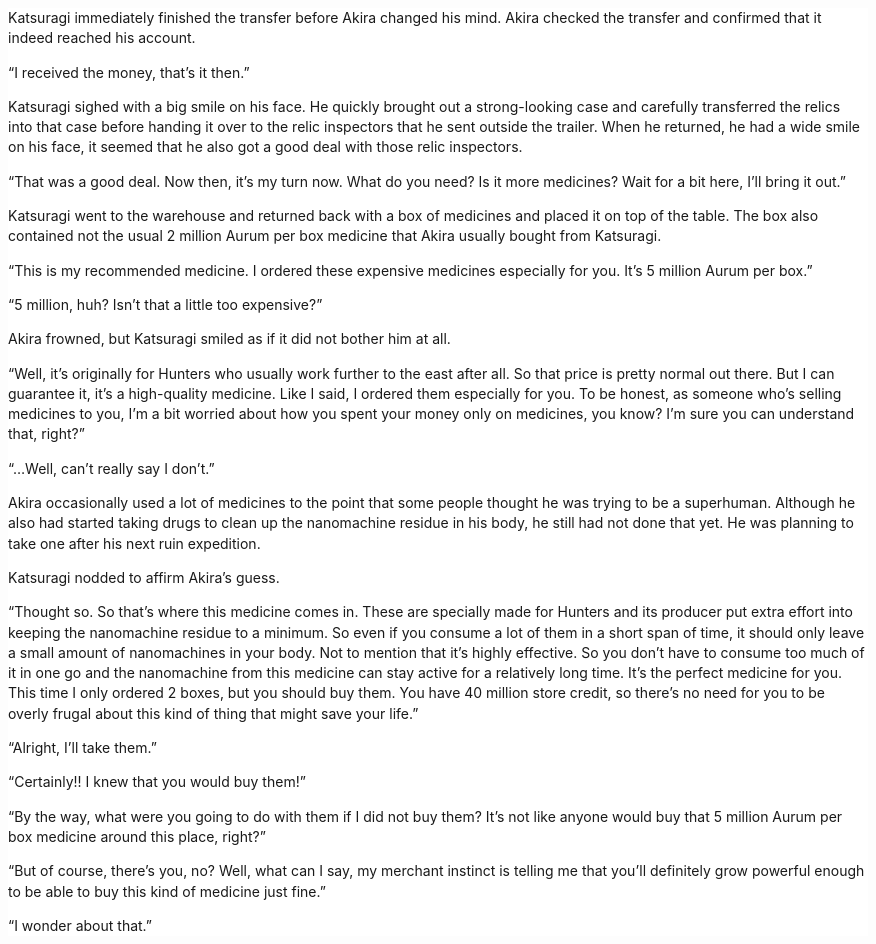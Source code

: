 Katsuragi immediately finished the transfer before Akira changed his mind. Akira checked the transfer and confirmed that it indeed reached his account.

“I received the money, that’s it then.”

Katsuragi sighed with a big smile on his face. He quickly brought out a strong-looking case and carefully transferred the relics into that case before handing it over to the relic inspectors that he sent outside the trailer. When he returned, he had a wide smile on his face, it seemed that he also got a good deal with those relic inspectors.

“That was a good deal. Now then, it’s my turn now. What do you need? Is it more medicines? Wait for a bit here, I’ll bring it out.”

Katsuragi went to the warehouse and returned back with a box of medicines and placed it on top of the table. The box also contained not the usual 2 million Aurum per box medicine that Akira usually bought from Katsuragi.

“This is my recommended medicine. I ordered these expensive medicines especially for you. It’s 5 million Aurum per box.”

“5 million, huh? Isn’t that a little too expensive?”

Akira frowned, but Katsuragi smiled as if it did not bother him at all.

“Well, it’s originally for Hunters who usually work further to the east after all. So that price is pretty normal out there. But I can guarantee it, it’s a high-quality medicine. Like I said, I ordered them especially for you. To be honest, as someone who’s selling medicines to you, I’m a bit worried about how you spent your money only on medicines, you know? I’m sure you can understand that, right?”

“…Well, can’t really say I don’t.”

Akira occasionally used a lot of medicines to the point that some people thought he was trying to be a superhuman. Although he also had started taking drugs to clean up the nanomachine residue in his body, he still had not done that yet. He was planning to take one after his next ruin expedition.

Katsuragi nodded to affirm Akira’s guess.

“Thought so. So that’s where this medicine comes in. These are specially made for Hunters and its producer put extra effort into keeping the nanomachine residue to a minimum. So even if you consume a lot of them in a short span of time, it should only leave a small amount of nanomachines in your body. Not to mention that it’s highly effective. So you don’t have to consume too much of it in one go and the nanomachine from this medicine can stay active for a relatively long time. It’s the perfect medicine for you. This time I only ordered 2 boxes, but you should buy them. You have 40 million store credit, so there’s no need for you to be overly frugal about this kind of thing that might save your life.”

“Alright, I’ll take them.”

“Certainly!! I knew that you would buy them!”

“By the way, what were you going to do with them if I did not buy them? It’s not like anyone would buy that 5 million Aurum per box medicine around this place, right?”

“But of course, there’s you, no? Well, what can I say, my merchant instinct is telling me that you’ll definitely grow powerful enough to be able to buy this kind of medicine just fine.”

“I wonder about that.”
